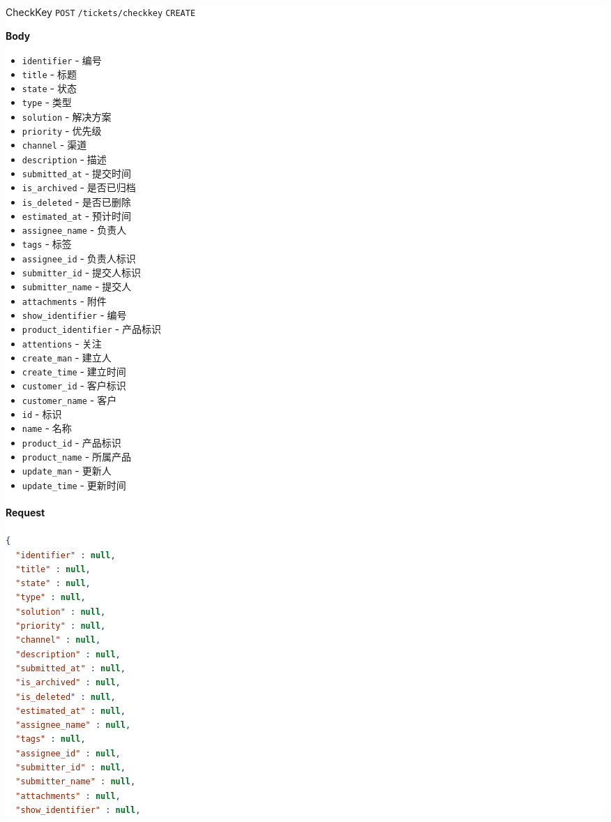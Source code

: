
CheckKey `POST` `/tickets/checkkey` <i class="fa fa-key"></i>`CREATE`




<p class="panel-title"><b>Body</b></p>

 * `identifier` - 编号
 * `title` - 标题
 * `state` - 状态
 * `type` - 类型
 * `solution` - 解决方案
 * `priority` - 优先级
 * `channel` - 渠道
 * `description` - 描述
 * `submitted_at` - 提交时间
 * `is_archived` - 是否已归档
 * `is_deleted` - 是否已删除
 * `estimated_at` - 预计时间
 * `assignee_name` - 负责人
 * `tags` - 标签
 * `assignee_id` - 负责人标识
 * `submitter_id` - 提交人标识
 * `submitter_name` - 提交人
 * `attachments` - 附件
 * `show_identifier` - 编号
 * `product_identifier` - 产品标识
 * `attentions` - 关注
 * `create_man` - 建立人
 * `create_time` - 建立时间
 * `customer_id` - 客户标识
 * `customer_name` - 客户
 * `id` - 标识
 * `name` - 名称
 * `product_id` - 产品标识
 * `product_name` - 所属产品
 * `update_man` - 更新人
 * `update_time` - 更新时间







#### **Request**



```json
{
  "identifier" : null,
  "title" : null,
  "state" : null,
  "type" : null,
  "solution" : null,
  "priority" : null,
  "channel" : null,
  "description" : null,
  "submitted_at" : null,
  "is_archived" : null,
  "is_deleted" : null,
  "estimated_at" : null,
  "assignee_name" : null,
  "tags" : null,
  "assignee_id" : null,
  "submitter_id" : null,
  "submitter_name" : null,
  "attachments" : null,
  "show_identifier" : null,
```